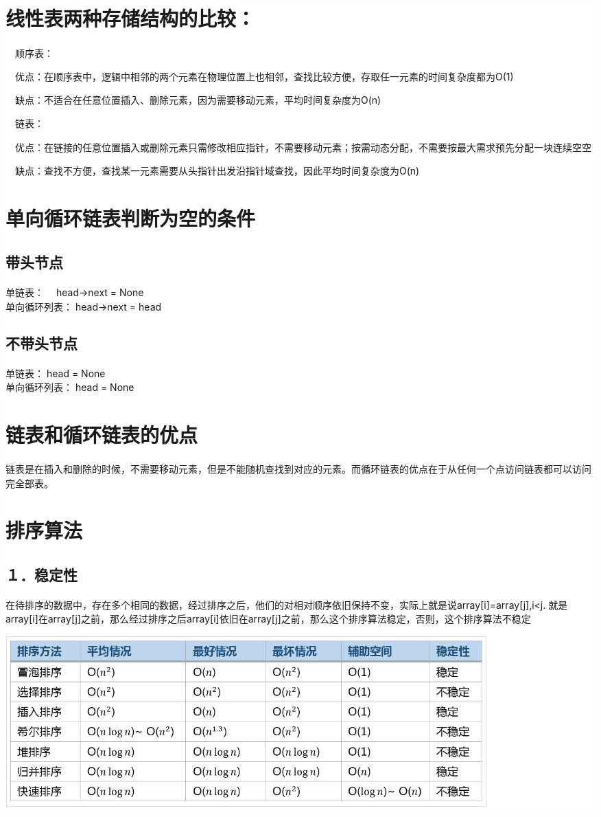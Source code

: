 
# 线性表两种存储结构的比较：

　顺序表：

　优点：在顺序表中，逻辑中相邻的两个元素在物理位置上也相邻，查找比较方便，存取任一元素的时间复杂度都为O(1)

　缺点：不适合在任意位置插入、删除元素，因为需要移动元素，平均时间复杂度为O(n)

　链表：

　优点：在链接的任意位置插入或删除元素只需修改相应指针，不需要移动元素；按需动态分配，不需要按最大需求预先分配一块连续空空

　缺点：查找不方便，查找某一元素需要从头指针出发沿指针域查找，因此平均时间复杂度为O(n)


# 单向循环链表判断为空的条件       
## 带头节点
单链表：　     head->next = None  
单向循环列表：  head->next = head  

## 不带头节点
单链表：       head = None  
单向循环列表：  head = None  

# 链表和循环链表的优点

链表是在插入和删除的时候，不需要移动元素，但是不能随机查找到对应的元素。而循环链表的优点在于从任何一个点访问链表都可以访问完全部表。  



# **排序算法**
## １．稳定性
在待排序的数据中，存在多个相同的数据，经过排序之后，他们的对相对顺序依旧保持不变，实际上就是说array[i]=array[j],i<j.
就是array[i]在array[j]之前，那么经过排序之后array[i]依旧在array[j]之前，那么这个排序算法稳定，否则，这个排序算法不稳定


![奋斗](./排序比较.jpg)
